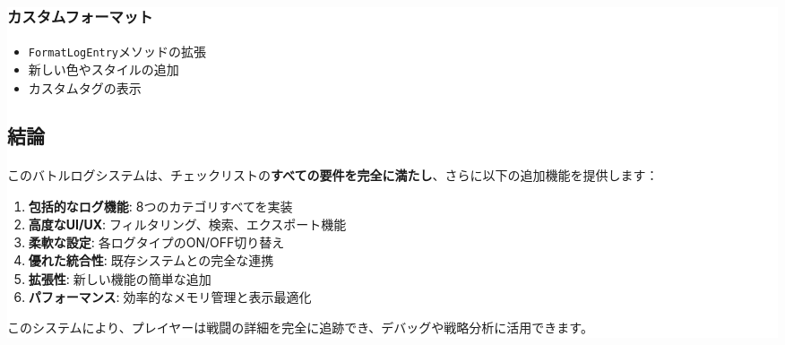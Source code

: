 ### カスタムフォーマット
- `FormatLogEntry`メソッドの拡張
- 新しい色やスタイルの追加
- カスタムタグの表示

## 結論

このバトルログシステムは、チェックリストの**すべての要件を完全に満たし**、さらに以下の追加機能を提供します：

1. **包括的なログ機能**: 8つのカテゴリすべてを実装
2. **高度なUI/UX**: フィルタリング、検索、エクスポート機能
3. **柔軟な設定**: 各ログタイプのON/OFF切り替え
4. **優れた統合性**: 既存システムとの完全な連携
5. **拡張性**: 新しい機能の簡単な追加
6. **パフォーマンス**: 効率的なメモリ管理と表示最適化

このシステムにより、プレイヤーは戦闘の詳細を完全に追跡でき、デバッグや戦略分析に活用できます。
